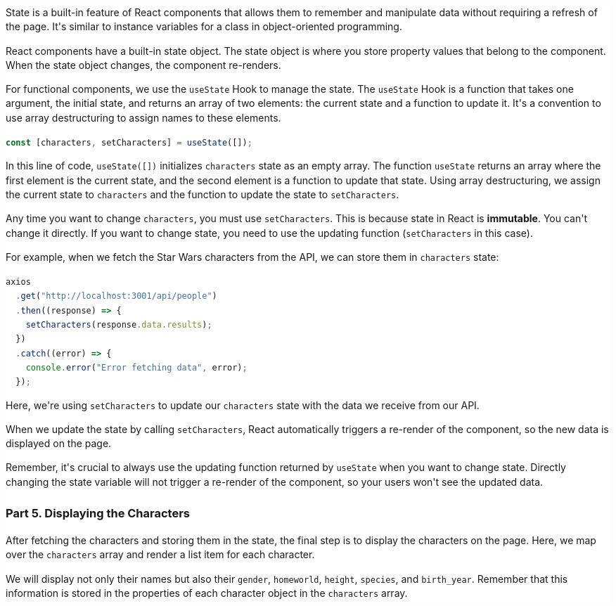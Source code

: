 State is a built-in feature of React components that allows them to remember and manipulate data without requiring a refresh of the page. It's similar to instance variables for a class in object-oriented programming.

React components have a built-in state object. The state object is where you store property values that belong to the component. When the state object changes, the component re-renders.

For functional components, we use the `useState` Hook to manage the state. The `useState` Hook is a function that takes one argument, the initial state, and returns an array of two elements: the current state and a function to update it. It's a convention to use array destructuring to assign names to these elements.

```javascript
const [characters, setCharacters] = useState([]);
```

In this line of code, `useState([])` initializes `characters` state as an empty array. The function `useState` returns an array where the first element is the current state, and the second element is a function to update that state. Using array destructuring, we assign the current state to `characters` and the function to update the state to `setCharacters`.

Any time you want to change `characters`, you must use `setCharacters`. This is because state in React is **immutable**. You can't change it directly. If you want to change state, you need to use the updating function (`setCharacters` in this case).

For example, when we fetch the Star Wars characters from the API, we can store them in `characters` state:

```javascript
axios
  .get("http://localhost:3001/api/people")
  .then((response) => {
    setCharacters(response.data.results);
  })
  .catch((error) => {
    console.error("Error fetching data", error);
  });
```

Here, we're using `setCharacters` to update our `characters` state with the data we receive from our API.

When we update the state by calling `setCharacters`, React automatically triggers a re-render of the component, so the new data is displayed on the page.

Remember, it's crucial to always use the updating function returned by `useState` when you want to change state. Directly changing the state variable will not trigger a re-render of the component, so your users won't see the updated data.

### Part 5. Displaying the Characters

After fetching the characters and storing them in the state, the final step is to display the characters on the page. Here, we map over the `characters` array and render a list item for each character.

We will display not only their names but also their `gender`, `homeworld`, `height`, `species`, and `birth_year`. Remember that this information is stored in the properties of each character object in the `characters` array.
